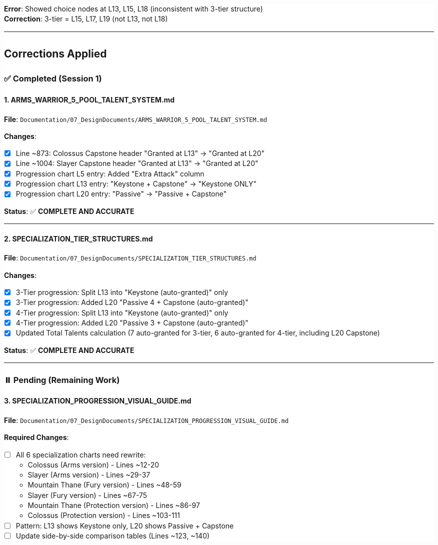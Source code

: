 **Error**: Showed choice nodes at L13, L15, L18 (inconsistent with 3-tier structure)  
**Correction**: 3-tier = L15, L17, L19 (not L13, not L18)

---

## Corrections Applied

### ✅ Completed (Session 1)

#### 1. ARMS_WARRIOR_5_POOL_TALENT_SYSTEM.md
**File**: `Documentation/07_DesignDocuments/ARMS_WARRIOR_5_POOL_TALENT_SYSTEM.md`

**Changes**:
- [x] Line ~873: Colossus Capstone header "Granted at L13" → "Granted at L20"
- [x] Line ~1004: Slayer Capstone header "Granted at L13" → "Granted at L20"
- [x] Progression chart L5 entry: Added "Extra Attack" column
- [x] Progression chart L13 entry: "Keystone + Capstone" → "Keystone ONLY"
- [x] Progression chart L20 entry: "Passive" → "Passive + Capstone"

**Status**: ✅ **COMPLETE AND ACCURATE**

---

#### 2. SPECIALIZATION_TIER_STRUCTURES.md
**File**: `Documentation/07_DesignDocuments/SPECIALIZATION_TIER_STRUCTURES.md`

**Changes**:
- [x] 3-Tier progression: Split L13 into "Keystone (auto-granted)" only
- [x] 3-Tier progression: Added L20 "Passive 4 + Capstone (auto-granted)"
- [x] 4-Tier progression: Split L13 into "Keystone (auto-granted)" only
- [x] 4-Tier progression: Added L20 "Passive 3 + Capstone (auto-granted)"
- [x] Updated Total Talents calculation (7 auto-granted for 3-tier, 6 auto-granted for 4-tier, including L20 Capstone)

**Status**: ✅ **COMPLETE AND ACCURATE**

---

### ⏸️ Pending (Remaining Work)

#### 3. SPECIALIZATION_PROGRESSION_VISUAL_GUIDE.md
**File**: `Documentation/07_DesignDocuments/SPECIALIZATION_PROGRESSION_VISUAL_GUIDE.md`

**Required Changes**:
- [ ] All 6 specialization charts need rewrite:
  - Colossus (Arms version) - Lines ~12-20
  - Slayer (Arms version) - Lines ~29-37
  - Mountain Thane (Fury version) - Lines ~48-59
  - Slayer (Fury version) - Lines ~67-75
  - Mountain Thane (Protection version) - Lines ~86-97
  - Colossus (Protection version) - Lines ~103-111
- [ ] Pattern: L13 shows Keystone only, L20 shows Passive + Capstone
- [ ] Update side-by-side comparison tables (Lines ~123, ~140)
